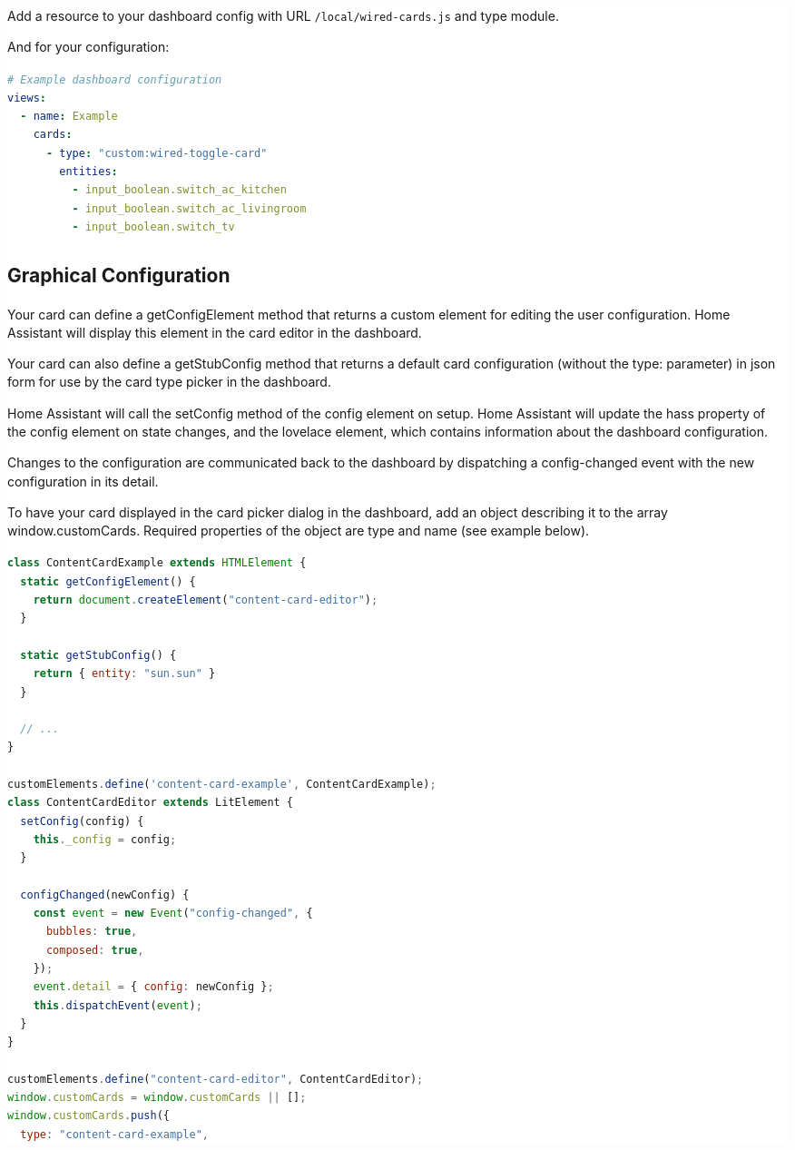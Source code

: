 Add a resource to your dashboard config with URL `/local/wired-cards.js` and type module.

And for your configuration:

```yaml
# Example dashboard configuration
views:
  - name: Example
    cards:
      - type: "custom:wired-toggle-card"
        entities:
          - input_boolean.switch_ac_kitchen
          - input_boolean.switch_ac_livingroom
          - input_boolean.switch_tv
```

## Graphical Configuration
Your card can define a getConfigElement method that returns a custom element for editing the user configuration. Home Assistant will display this element in the card editor in the dashboard.

Your card can also define a getStubConfig method that returns a default card configuration (without the type: parameter) in json form for use by the card type picker in the dashboard.

Home Assistant will call the setConfig method of the config element on setup. Home Assistant will update the hass property of the config element on state changes, and the lovelace element, which contains information about the dashboard configuration.

Changes to the configuration are communicated back to the dashboard by dispatching a config-changed event with the new configuration in its detail.

To have your card displayed in the card picker dialog in the dashboard, add an object describing it to the array window.customCards. Required properties of the object are type and name (see example below).

```javascript
class ContentCardExample extends HTMLElement {
  static getConfigElement() {
    return document.createElement("content-card-editor");
  }

  static getStubConfig() {
    return { entity: "sun.sun" }
  }

  // ...
}

customElements.define('content-card-example', ContentCardExample);
class ContentCardEditor extends LitElement {
  setConfig(config) {
    this._config = config;
  }

  configChanged(newConfig) {
    const event = new Event("config-changed", {
      bubbles: true,
      composed: true,
    });
    event.detail = { config: newConfig };
    this.dispatchEvent(event);
  }
}

customElements.define("content-card-editor", ContentCardEditor);
window.customCards = window.customCards || [];
window.customCards.push({
  type: "content-card-example",
```